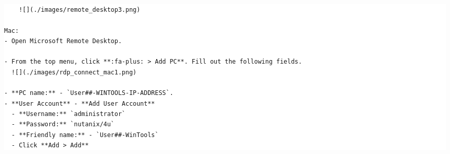         ![](./images/remote_desktop3.png)

    Mac:
    - Open Microsoft Remote Desktop.

    - From the top menu, click **:fa-plus: > Add PC**. Fill out the following fields.
      ![](./images/rdp_connect_mac1.png)

    - **PC name:** - `User##-WINTOOLS-IP-ADDRESS`.
    - **User Account** - **Add User Account**
      - **Username:** `administrator`
      - **Password:** `nutanix/4u`
      - **Friendly name:** - `User##-WinTools`
      - Click **Add > Add**